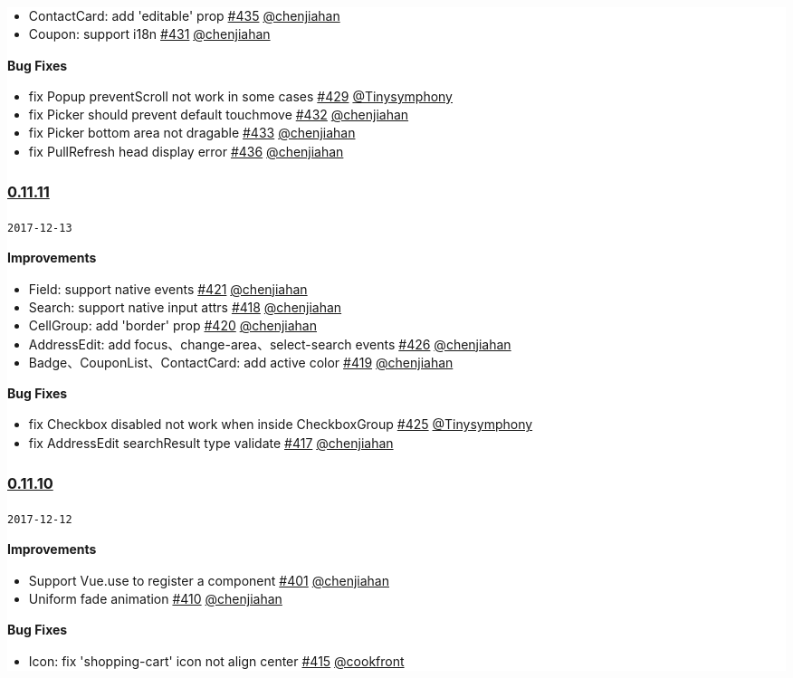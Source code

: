 * ContactCard: add 'editable' prop [\#435](https://github.com/youzan/vant/pull/435) [@chenjiahan](https://github.com/chenjiahan)
* Coupon: support i18n [\#431](https://github.com/youzan/vant/pull/431) [@chenjiahan](https://github.com/chenjiahan)

**Bug Fixes**

* fix Popup preventScroll not work in some cases [\#429](https://github.com/youzan/vant/pull/429) [@Tinysymphony](https://github.com/Tinysymphony)
* fix Picker should prevent default touchmove [\#432](https://github.com/youzan/vant/pull/432) [@chenjiahan](https://github.com/chenjiahan)
* fix Picker bottom area not dragable [\#433](https://github.com/youzan/vant/pull/433) [@chenjiahan](https://github.com/chenjiahan)
* fix PullRefresh head display error [\#436](https://github.com/youzan/vant/pull/436) [@chenjiahan](https://github.com/chenjiahan)

### [0.11.11](https://github.com/youzan/vant/tree/v0.11.11)

`2017-12-13`

**Improvements**

* Field: support native events [\#421](https://github.com/youzan/vant/pull/421) [@chenjiahan](https://github.com/chenjiahan)
* Search: support native input attrs [\#418](https://github.com/youzan/vant/pull/418) [@chenjiahan](https://github.com/chenjiahan)
* CellGroup: add 'border' prop [\#420](https://github.com/youzan/vant/pull/420) [@chenjiahan](https://github.com/chenjiahan)
* AddressEdit: add focus、change-area、select-search events [\#426](https://github.com/youzan/vant/pull/426) [@chenjiahan](https://github.com/chenjiahan)
* Badge、CouponList、ContactCard: add active color [\#419](https://github.com/youzan/vant/pull/419) [@chenjiahan](https://github.com/chenjiahan)

**Bug Fixes**

* fix Checkbox disabled not work when inside CheckboxGroup [\#425](https://github.com/youzan/vant/pull/425) [@Tinysymphony](https://github.com/Tinysymphony)
* fix AddressEdit searchResult type validate [\#417](https://github.com/youzan/vant/pull/417) [@chenjiahan](https://github.com/chenjiahan)

### [0.11.10](https://github.com/youzan/vant/tree/v0.11.10)

`2017-12-12`

**Improvements**

* Support Vue.use to register a component [\#401](https://github.com/youzan/vant/pull/401) [@chenjiahan](https://github.com/chenjiahan)
* Uniform fade animation [\#410](https://github.com/youzan/vant/pull/410) [@chenjiahan](https://github.com/chenjiahan)

**Bug Fixes**

* Icon: fix 'shopping-cart' icon not align center [\#415](https://github.com/youzan/vant/pull/415) [@cookfront](https://github.com/cookfront)
